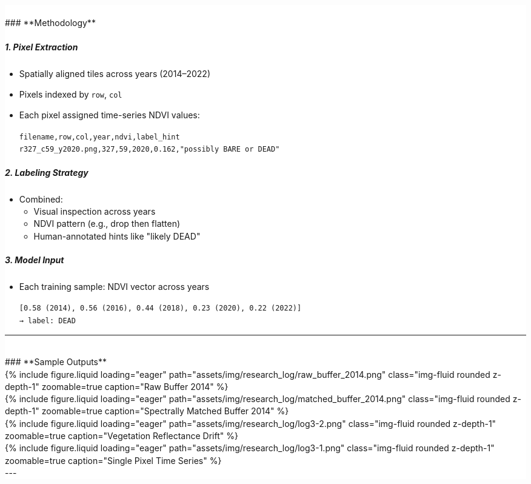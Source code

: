 
<br>
### **Methodology**

##### 1. **Pixel Extraction**

- Spatially aligned tiles across years (2014–2022)
- Pixels indexed by `row`, `col`
- Each pixel assigned time-series NDVI values:

  ```
  filename,row,col,year,ndvi,label_hint
  r327_c59_y2020.png,327,59,2020,0.162,"possibly BARE or DEAD"

  ```

##### 2. **Labeling Strategy**

- Combined:
  - Visual inspection across years
  - NDVI pattern (e.g., drop then flatten)
  - Human-annotated hints like "likely DEAD"

##### 3. **Model Input**

- Each training sample: NDVI vector across years
  ```
  [0.58 (2014), 0.56 (2016), 0.44 (2018), 0.23 (2020), 0.22 (2022)]
  → label: DEAD
  ```

---

<br>
### **Sample Outputs**

<div class="row mt-3">
    <div class="col-sm mt-3 mt-md-0">
        {% include figure.liquid loading="eager" path="assets/img/research_log/raw_buffer_2014.png" class="img-fluid rounded z-depth-1" zoomable=true caption="Raw Buffer 2014" %}
    </div>
    <div class="col-sm mt-3 mt-md-0">
        {% include figure.liquid loading="eager" path="assets/img/research_log/matched_buffer_2014.png" class="img-fluid rounded z-depth-1" zoomable=true caption="Spectrally Matched Buffer 2014" %}
    </div>
</div>

<div class="row mt-3">
    <div class="col-sm mt-3 mt-md-0">
        {% include figure.liquid loading="eager" path="assets/img/research_log/log3-2.png" class="img-fluid rounded z-depth-1" zoomable=true caption="Vegetation Reflectance Drift" %}
    </div>
</div>

<div class="row mt-3">
    <div class="col-sm mt-3 mt-md-0">
        {% include figure.liquid loading="eager" path="assets/img/research_log/log3-1.png" class="img-fluid rounded z-depth-1" zoomable=true caption="Single Pixel Time Series" %}
    </div>
</div>
---
